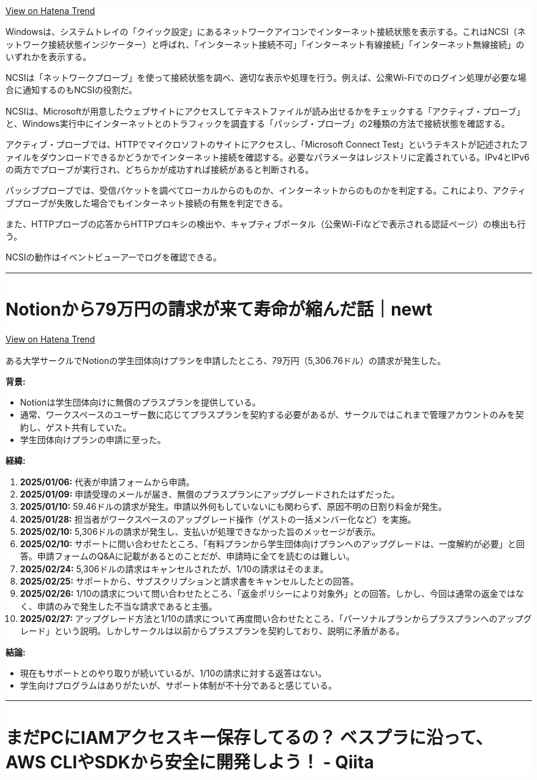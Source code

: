 [View on Hatena Trend](https://ascii.jp/elem/000/004/257/4257367/)

Windowsは、システムトレイの「クイック設定」にあるネットワークアイコンでインターネット接続状態を表示する。これはNCSI（ネットワーク接続状態インジケーター）と呼ばれ、「インターネット接続不可」「インターネット有線接続」「インターネット無線接続」のいずれかを表示する。

NCSIは「ネットワークプローブ」を使って接続状態を調べ、適切な表示や処理を行う。例えば、公衆Wi-Fiでのログイン処理が必要な場合に通知するのもNCSIの役割だ。

NCSIは、Microsoftが用意したウェブサイトにアクセスしてテキストファイルが読み出せるかをチェックする「アクティブ・プローブ」と、Windows実行中にインターネットとのトラフィックを調査する「パッシブ・プローブ」の2種類の方法で接続状態を確認する。

アクティブ・プローブでは、HTTPでマイクロソフトのサイトにアクセスし、「Microsoft Connect Test」というテキストが記述されたファイルをダウンロードできるかどうかでインターネット接続を確認する。必要なパラメータはレジストリに定義されている。IPv4とIPv6の両方でプローブが実行され、どちらかが成功すれば接続があると判断される。

パッシブプローブでは、受信パケットを調べてローカルからのものか、インターネットからのものかを判定する。これにより、アクティブプローブが失敗した場合でもインターネット接続の有無を判定できる。

また、HTTPプローブの応答からHTTPプロキシの検出や、キャプティブポータル（公衆Wi-Fiなどで表示される認証ページ）の検出も行う。

NCSIの動作はイベントビューアーでログを確認できる。

---

# Notionから79万円の請求が来て寿命が縮んだ話｜newt

[View on Hatena Trend](https://note.com/newt239/n/ncb45e4b4c816)

ある大学サークルでNotionの学生団体向けプランを申請したところ、79万円（5,306.76ドル）の請求が発生した。

**背景:**

*   Notionは学生団体向けに無償のプラスプランを提供している。
*   通常、ワークスペースのユーザー数に応じてプラスプランを契約する必要があるが、サークルではこれまで管理アカウントのみを契約し、ゲスト共有していた。
*   学生団体向けプランの申請に至った。

**経緯:**

1.  **2025/01/06:** 代表が申請フォームから申請。
2.  **2025/01/09:** 申請受理のメールが届き、無償のプラスプランにアップグレードされたはずだった。
3.  **2025/01/10:** 59.46ドルの請求が発生。申請以外何もしていないにも関わらず、原因不明の日割り料金が発生。
4.  **2025/01/28:** 担当者がワークスペースのアップグレード操作（ゲストの一括メンバー化など）を実施。
5.  **2025/02/10:** 5,306ドルの請求が発生し、支払いが処理できなかった旨のメッセージが表示。
6.  **2025/02/10:** サポートに問い合わせたところ、「有料プランから学生団体向けプランへのアップグレードは、一度解約が必要」と回答。申請フォームのQ&Aに記載があるとのことだが、申請時に全てを読むのは難しい。
7.  **2025/02/24:** 5,306ドルの請求はキャンセルされたが、1/10の請求はそのまま。
8.  **2025/02/25:** サポートから、サブスクリプションと請求書をキャンセルしたとの回答。
9.  **2025/02/26:** 1/10の請求について問い合わせたところ、「返金ポリシーにより対象外」との回答。しかし、今回は通常の返金ではなく、申請のみで発生した不当な請求であると主張。
10. **2025/02/27:** アップグレード方法と1/10の請求について再度問い合わせたところ、「パーソナルプランからプラスプランへのアップグレード」という説明。しかしサークルは以前からプラスプランを契約しており、説明に矛盾がある。

**結論:**

*   現在もサポートとのやり取りが続いているが、1/10の請求に対する返答はない。
*   学生向けプログラムはありがたいが、サポート体制が不十分であると感じている。


---

# まだPCにIAMアクセスキー保存してるの？ ベスプラに沿って、AWS CLIやSDKから安全に開発しよう！ - Qiita
